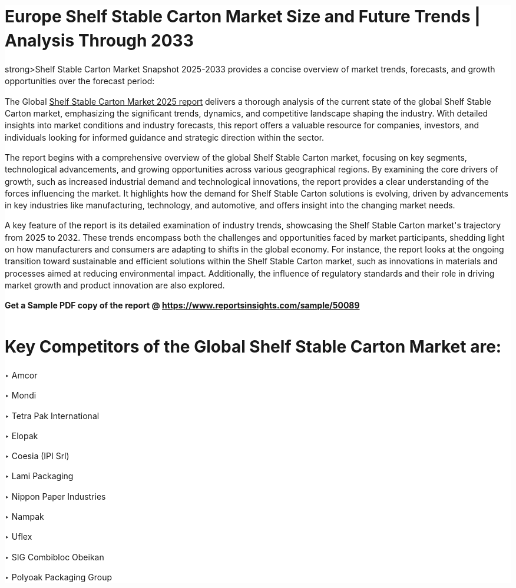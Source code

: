 # Europe Shelf Stable Carton Market Size and Future Trends | Analysis Through 2033

strong>Shelf Stable Carton Market Snapshot 2025-2033 provides a concise overview of market trends, forecasts, and growth opportunities over the forecast period:</strong>

The Global <a href=https://www.reportsinsights.com/sample/50089>Shelf Stable Carton Market 2025 report</a> delivers a thorough analysis of the current state of the global Shelf Stable Carton market, emphasizing the significant trends, dynamics, and competitive landscape shaping the industry. With detailed insights into market conditions and industry forecasts, this report offers a valuable resource for companies, investors, and individuals looking for informed guidance and strategic direction within the sector.

The report begins with a comprehensive overview of the global Shelf Stable Carton market, focusing on key segments, technological advancements, and growing opportunities across various geographical regions. By examining the core drivers of growth, such as increased industrial demand and technological innovations, the report provides a clear understanding of the forces influencing the market. It highlights how the demand for Shelf Stable Carton solutions is evolving, driven by advancements in key industries like manufacturing, technology, and automotive, and offers insight into the changing market needs.

A key feature of the report is its detailed examination of industry trends, showcasing the Shelf Stable Carton market's trajectory from 2025 to 2032. These trends encompass both the challenges and opportunities faced by market participants, shedding light on how manufacturers and consumers are adapting to shifts in the global economy. For instance, the report looks at the ongoing transition toward sustainable and efficient solutions within the Shelf Stable Carton market, such as innovations in materials and processes aimed at reducing environmental impact. Additionally, the influence of regulatory standards and their role in driving market growth and product innovation are also explored.

<strong>Get a Sample PDF copy of the report @ <a href=https://www.reportsinsights.com/sample/50089>https://www.reportsinsights.com/sample/50089</a></strong>

# <strong>Key Competitors of the Global Shelf Stable Carton Market are:</strong>

‣ Amcor

‣ Mondi

‣ Tetra Pak International

‣ Elopak

‣ Coesia (IPI Srl)

‣ Lami Packaging

‣ Nippon Paper Industries

‣ Nampak

‣ Uflex

‣ SIG Combibloc Obeikan

‣ Polyoak Packaging Group
